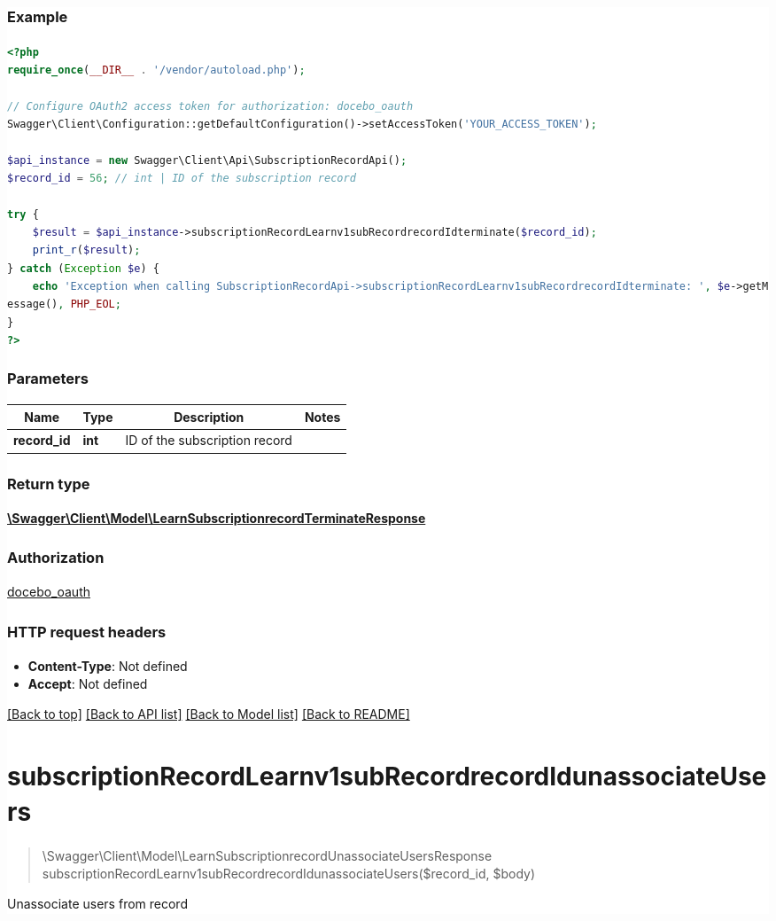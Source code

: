 

### Example
```php
<?php
require_once(__DIR__ . '/vendor/autoload.php');

// Configure OAuth2 access token for authorization: docebo_oauth
Swagger\Client\Configuration::getDefaultConfiguration()->setAccessToken('YOUR_ACCESS_TOKEN');

$api_instance = new Swagger\Client\Api\SubscriptionRecordApi();
$record_id = 56; // int | ID of the subscription record

try {
    $result = $api_instance->subscriptionRecordLearnv1subRecordrecordIdterminate($record_id);
    print_r($result);
} catch (Exception $e) {
    echo 'Exception when calling SubscriptionRecordApi->subscriptionRecordLearnv1subRecordrecordIdterminate: ', $e->getMessage(), PHP_EOL;
}
?>
```

### Parameters

Name | Type | Description  | Notes
------------- | ------------- | ------------- | -------------
 **record_id** | **int**| ID of the subscription record |

### Return type

[**\Swagger\Client\Model\LearnSubscriptionrecordTerminateResponse**](../Model/LearnSubscriptionrecordTerminateResponse.md)

### Authorization

[docebo_oauth](../../README.md#docebo_oauth)

### HTTP request headers

 - **Content-Type**: Not defined
 - **Accept**: Not defined

[[Back to top]](#) [[Back to API list]](../../README.md#documentation-for-api-endpoints) [[Back to Model list]](../../README.md#documentation-for-models) [[Back to README]](../../README.md)

# **subscriptionRecordLearnv1subRecordrecordIdunassociateUsers**
> \Swagger\Client\Model\LearnSubscriptionrecordUnassociateUsersResponse subscriptionRecordLearnv1subRecordrecordIdunassociateUsers($record_id, $body)

Unassociate users from record
